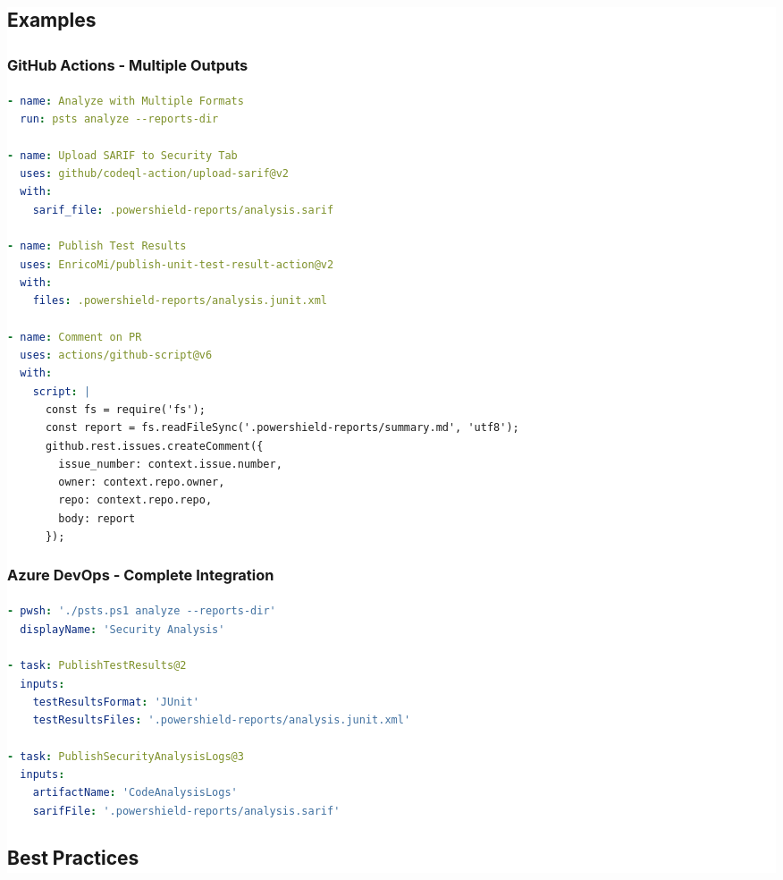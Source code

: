 ## Examples

### GitHub Actions - Multiple Outputs

```yaml
- name: Analyze with Multiple Formats
  run: psts analyze --reports-dir

- name: Upload SARIF to Security Tab
  uses: github/codeql-action/upload-sarif@v2
  with:
    sarif_file: .powershield-reports/analysis.sarif

- name: Publish Test Results
  uses: EnricoMi/publish-unit-test-result-action@v2
  with:
    files: .powershield-reports/analysis.junit.xml

- name: Comment on PR
  uses: actions/github-script@v6
  with:
    script: |
      const fs = require('fs');
      const report = fs.readFileSync('.powershield-reports/summary.md', 'utf8');
      github.rest.issues.createComment({
        issue_number: context.issue.number,
        owner: context.repo.owner,
        repo: context.repo.repo,
        body: report
      });
```

### Azure DevOps - Complete Integration

```yaml
- pwsh: './psts.ps1 analyze --reports-dir'
  displayName: 'Security Analysis'

- task: PublishTestResults@2
  inputs:
    testResultsFormat: 'JUnit'
    testResultsFiles: '.powershield-reports/analysis.junit.xml'

- task: PublishSecurityAnalysisLogs@3
  inputs:
    artifactName: 'CodeAnalysisLogs'
    sarifFile: '.powershield-reports/analysis.sarif'
```

## Best Practices
